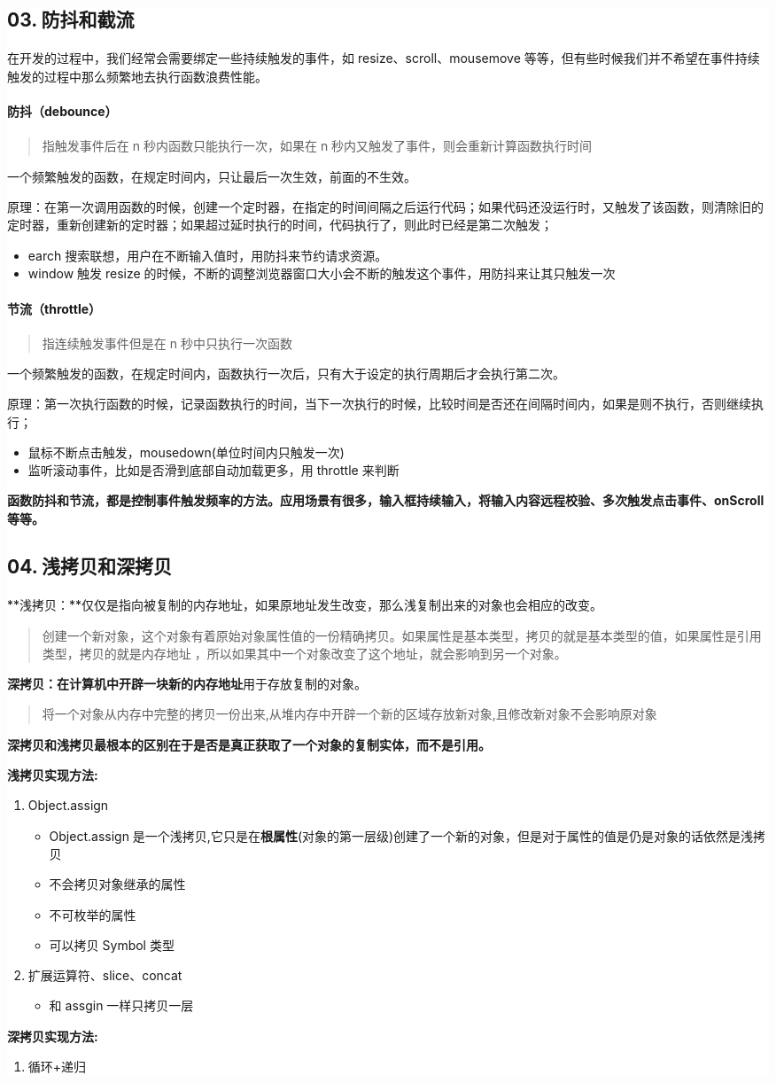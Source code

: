 ## 03. 防抖和截流

在开发的过程中，我们经常会需要绑定一些持续触发的事件，如 resize、scroll、mousemove 等等，但有些时候我们并不希望在事件持续触发的过程中那么频繁地去执行函数浪费性能。

#### 防抖（debounce）

> 指触发事件后在 n 秒内函数只能执行一次，如果在 n 秒内又触发了事件，则会重新计算函数执行时间

一个频繁触发的函数，在规定时间内，只让最后一次生效，前面的不生效。

原理：在第一次调用函数的时候，创建一个定时器，在指定的时间间隔之后运行代码；如果代码还没运行时，又触发了该函数，则清除旧的定时器，重新创建新的定时器；如果超过延时执行的时间，代码执行了，则此时已经是第二次触发；

- earch 搜索联想，用户在不断输入值时，用防抖来节约请求资源。
- window 触发 resize 的时候，不断的调整浏览器窗口大小会不断的触发这个事件，用防抖来让其只触发一次

#### 节流（throttle）

> 指连续触发事件但是在 n 秒中只执行一次函数

一个频繁触发的函数，在规定时间内，函数执行一次后，只有大于设定的执行周期后才会执行第二次。

原理：第一次执行函数的时候，记录函数执行的时间，当下一次执行的时候，比较时间是否还在间隔时间内，如果是则不执行，否则继续执行；

- 鼠标不断点击触发，mousedown(单位时间内只触发一次)
- 监听滚动事件，比如是否滑到底部自动加载更多，用 throttle 来判断

**函数防抖和节流，都是控制事件触发频率的方法。应用场景有很多，输入框持续输入，将输入内容远程校验、多次触发点击事件、onScroll 等等。**

## 04. 浅拷贝和深拷贝

**浅拷贝：**仅仅是指向被复制的内存地址，如果原地址发生改变，那么浅复制出来的对象也会相应的改变。

> 创建一个新对象，这个对象有着原始对象属性值的一份精确拷贝。如果属性是基本类型，拷贝的就是基本类型的值，如果属性是引用类型，拷贝的就是内存地址 ，所以如果其中一个对象改变了这个地址，就会影响到另一个对象。

**深拷贝：**在计算机中开辟一块**新的内存地址**用于存放复制的对象。

> 将一个对象从内存中完整的拷贝一份出来,从堆内存中开辟一个新的区域存放新对象,且修改新对象不会影响原对象

**深拷贝和浅拷贝最根本的区别在于是否是真正获取了一个对象的复制实体，而不是引用。**

**浅拷贝实现方法:**

1. Object.assign

   - Object.assign 是一个浅拷贝,它只是在**根属性**(对象的第一层级)创建了一个新的对象，但是对于属性的值是仍是对象的话依然是浅拷贝

   - 不会拷贝对象继承的属性

   - 不可枚举的属性

   - 可以拷贝 Symbol 类型

2. 扩展运算符、slice、concat

   - 和 assgin 一样只拷贝一层

**深拷贝实现方法:**

1. 循环+递归
